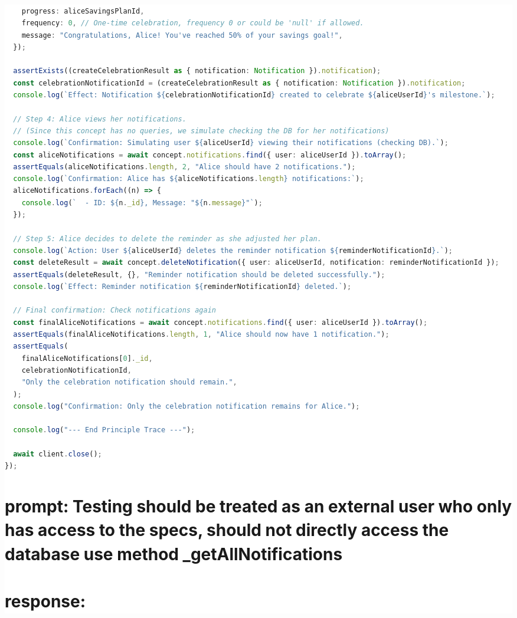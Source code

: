 ```typescript
    progress: aliceSavingsPlanId,
    frequency: 0, // One-time celebration, frequency 0 or could be 'null' if allowed.
    message: "Congratulations, Alice! You've reached 50% of your savings goal!",
  });

  assertExists((createCelebrationResult as { notification: Notification }).notification);
  const celebrationNotificationId = (createCelebrationResult as { notification: Notification }).notification;
  console.log(`Effect: Notification ${celebrationNotificationId} created to celebrate ${aliceUserId}'s milestone.`);

  // Step 4: Alice views her notifications.
  // (Since this concept has no queries, we simulate checking the DB for her notifications)
  console.log(`Confirmation: Simulating user ${aliceUserId} viewing their notifications (checking DB).`);
  const aliceNotifications = await concept.notifications.find({ user: aliceUserId }).toArray();
  assertEquals(aliceNotifications.length, 2, "Alice should have 2 notifications.");
  console.log(`Confirmation: Alice has ${aliceNotifications.length} notifications:`);
  aliceNotifications.forEach((n) => {
    console.log(`  - ID: ${n._id}, Message: "${n.message}"`);
  });

  // Step 5: Alice decides to delete the reminder as she adjusted her plan.
  console.log(`Action: User ${aliceUserId} deletes the reminder notification ${reminderNotificationId}.`);
  const deleteResult = await concept.deleteNotification({ user: aliceUserId, notification: reminderNotificationId });
  assertEquals(deleteResult, {}, "Reminder notification should be deleted successfully.");
  console.log(`Effect: Reminder notification ${reminderNotificationId} deleted.`);

  // Final confirmation: Check notifications again
  const finalAliceNotifications = await concept.notifications.find({ user: aliceUserId }).toArray();
  assertEquals(finalAliceNotifications.length, 1, "Alice should now have 1 notification.");
  assertEquals(
    finalAliceNotifications[0]._id,
    celebrationNotificationId,
    "Only the celebration notification should remain.",
  );
  console.log("Confirmation: Only the celebration notification remains for Alice.");

  console.log("--- End Principle Trace ---");

  await client.close();
});
```

# prompt: Testing should be treated as an external user who only has access to the specs, should not directly access the database use method _getAllNotifications
# response:
